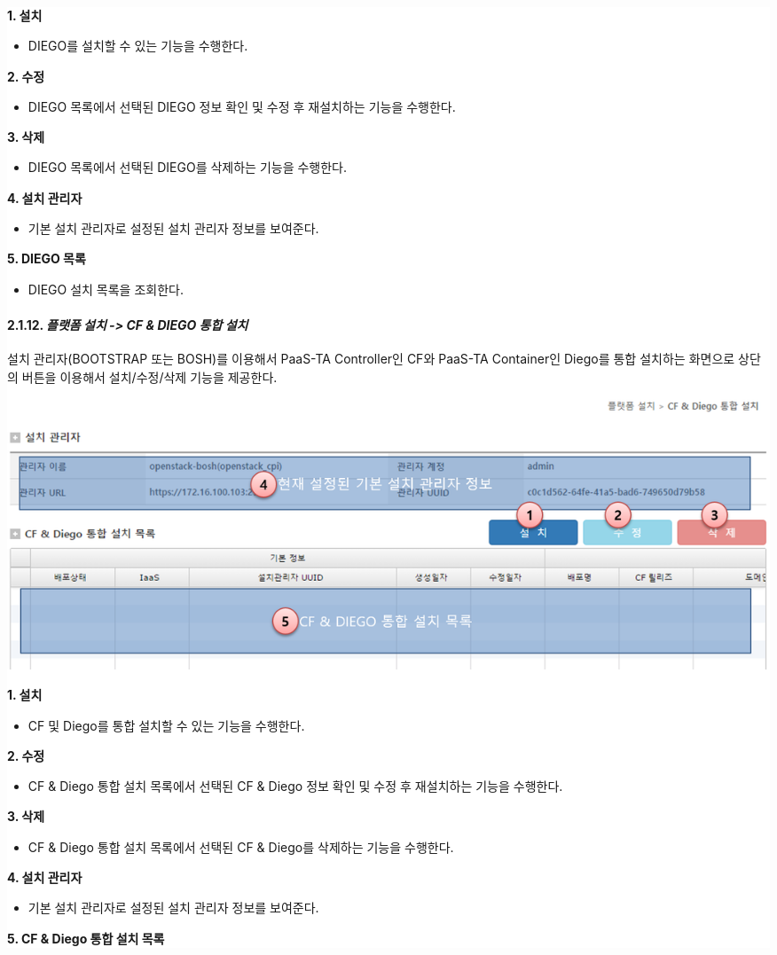 **1. 설치**

* DIEGO를 설치할 수 있는 기능을 수행한다.

**2. 수정**

* DIEGO 목록에서 선택된 DIEGO 정보 확인 및 수정 후 재설치하는 기능을 수행한다.

**3. 삭제**

* DIEGO 목록에서 선택된 DIEGO를 삭제하는 기능을 수행한다.

**4. 설치 관리자**

* 기본 설치 관리자로 설정된 설치 관리자 정보를 보여준다.

**5. DIEGO 목록**

* DIEGO 설치 목록을 조회한다.

#### 2.1.12. _**플랫폼 설치 -&gt; CF & DIEGO 통합 설치**_

설치 관리자\(BOOTSTRAP 또는 BOSH\)를 이용해서 PaaS-TA Controller인 CF와 PaaS-TA Container인 Diego를 통합 설치하는 화면으로 상단의 버튼을 이용해서 설치/수정/삭제 기능을 제공한다.

![](../../.gitbook/assets/Cf_DiegoInstall%20%282%29.png)

**1. 설치**

* CF 및 Diego를 통합 설치할 수 있는 기능을 수행한다.

**2. 수정**

* CF & Diego 통합 설치 목록에서 선택된 CF & Diego 정보 확인 및 수정 후 재설치하는 기능을 수행한다.

**3. 삭제**

* CF & Diego 통합 설치 목록에서 선택된 CF & Diego를 삭제하는 기능을 수행한다.

**4. 설치 관리자**

* 기본 설치 관리자로 설정된 설치 관리자 정보를 보여준다.

**5. CF & Diego 통합 설치 목록**
